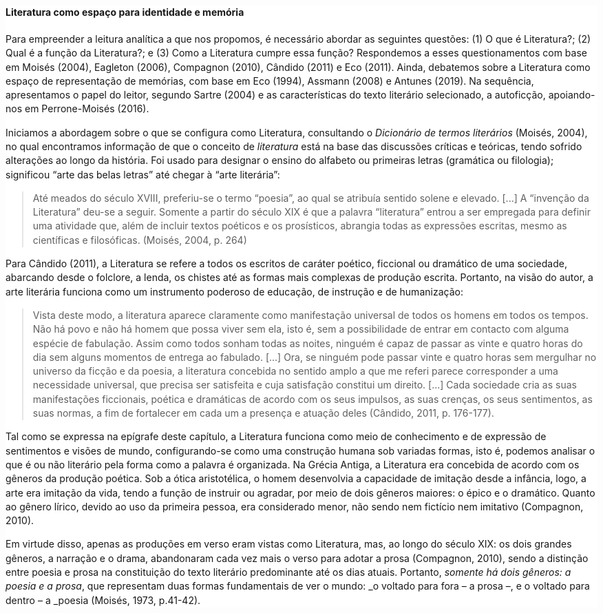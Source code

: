 #### Literatura como espaço para identidade e memória 

Para empreender a leitura analítica a que nos propomos, é necessário abordar as seguintes questões: (1) O que é Literatura?; (2) Qual é a função da Literatura?; e (3) Como a Literatura cumpre essa função? Respondemos a esses questionamentos com base em Moisés (2004), Eagleton (2006), Compagnon (2010), Cândido (2011) e Eco (2011). Ainda, debatemos sobre a Literatura como espaço de representação de memórias, com base em Eco (1994), Assmann (2008) e Antunes (2019). Na sequência, apresentamos<span class="CharOverride-4"> </span>o papel do leitor, segundo Sartre (2004) e as características do texto literário selecionado, a autoficção, apoiando-nos em Perrone-Moisés (2016). 

Iniciamos a abordagem sobre o que se configura como Literatura, consultando o _Dicionário de termos literários_ (Moisés, 2004), no qual encontramos informação de que o conceito de _literatura_ está na base das discussões críticas e teóricas, tendo sofrido alterações ao longo da história. Foi usado para designar o ensino do alfabeto ou primeiras letras (gramática ou filologia); significou “arte das belas letras” até chegar à “arte literária”:


> Até meados do século XVIII, preferiu-se o termo “poesia”, ao qual se atribuía sentido solene e elevado. [...] A “invenção da Literatura” deu-se a seguir. Somente a partir do século XIX é que a palavra “literatura” entrou a ser empregada para definir uma atividade que, além de incluir textos poéticos e os prosísticos, abrangia todas as expressões escritas, mesmo as científicas e filosóficas. (Moisés, 2004, p. 264)

Para Cândido (2011), a Literatura se refere a todos os escritos de caráter poético, ficcional ou dramático de uma sociedade, abarcando desde o folclore, a lenda, os chistes até as formas mais complexas de produção escrita. Portanto, na visão do autor, a arte literária funciona como um instrumento poderoso de educação, de instrução e de humanização:

> Vista deste modo, a literatura aparece claramente como manifestação universal de todos os homens em todos os tempos. Não há povo e não há homem que possa viver sem ela, isto é, sem a possibilidade de entrar em contacto com alguma espécie de fabulação. Assim como todos sonham todas as noites, ninguém é capaz de passar as vinte e quatro horas do dia sem alguns momentos de entrega ao fabulado. [...] Ora, se ninguém pode passar vinte e quatro horas sem mergulhar no universo da ficção e da poesia, a literatura concebida no sentido amplo a que me referi parece corresponder a uma necessidade universal, que precisa ser satisfeita e cuja satisfação constitui um direito. [...] Cada sociedade cria as suas manifestações ficcionais, poética e dramáticas de acordo com os seus impulsos, as suas crenças, os seus sentimentos, as suas normas, a fim de fortalecer em cada um a presença e atuação deles (Cândido, 2011, p. 176-177).

Tal como se expressa na epígrafe deste capítulo, a Literatura funciona como meio de conhecimento e de expressão de sentimentos e visões de mundo, configurando-se como uma construção humana sob variadas formas, isto é, podemos analisar o que é ou não literário pela forma como a palavra é organizada. Na Grécia Antiga, a Literatura era concebida de acordo com os gêneros da produção poética. Sob a ótica aristotélica, o homem desenvolvia a capacidade de imitação desde a infância, logo, a arte era imitação da vida, tendo a função de instruir ou agradar, por meio de dois gêneros maiores: o épico e o dramático. Quanto ao gênero lírico, devido ao uso da primeira pessoa, era considerado menor, não sendo nem fictício nem imitativo (Compagnon, 2010). 


Em virtude disso, apenas as produções em verso eram vistas como Literatura, mas, ao longo do século XIX: os dois grandes gêneros, a narração e o drama, abandonaram cada vez mais o verso para adotar a prosa (Compagnon, 2010), sendo a distinção entre poesia e prosa na constituição do texto literário predominante até os dias atuais. Portanto, _somente há dois gêneros: a poesia e a prosa_, que representam duas formas fundamentais de ver o mundo: _o voltado para fora – a prosa –, e o voltado para dentro – a _<span class="Italico CharOverride-8">poesia</span><span class="CharOverride-5"> (Moisés</span>, 1973, p.41-42). 
